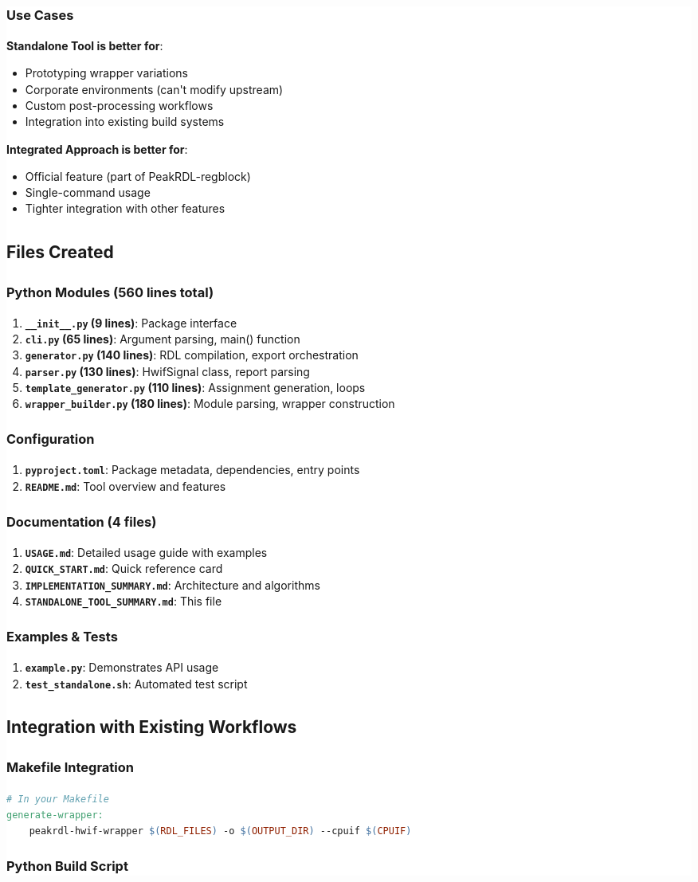 ### Use Cases

**Standalone Tool is better for**:
- Prototyping wrapper variations
- Corporate environments (can't modify upstream)
- Custom post-processing workflows
- Integration into existing build systems

**Integrated Approach is better for**:
- Official feature (part of PeakRDL-regblock)
- Single-command usage
- Tighter integration with other features

## Files Created

### Python Modules (560 lines total)

1. **`__init__.py` (9 lines)**: Package interface
2. **`cli.py` (65 lines)**: Argument parsing, main() function
3. **`generator.py` (140 lines)**: RDL compilation, export orchestration
4. **`parser.py` (130 lines)**: HwifSignal class, report parsing
5. **`template_generator.py` (110 lines)**: Assignment generation, loops
6. **`wrapper_builder.py` (180 lines)**: Module parsing, wrapper construction

### Configuration

1. **`pyproject.toml`**: Package metadata, dependencies, entry points
2. **`README.md`**: Tool overview and features

### Documentation (4 files)

1. **`USAGE.md`**: Detailed usage guide with examples
2. **`QUICK_START.md`**: Quick reference card
3. **`IMPLEMENTATION_SUMMARY.md`**: Architecture and algorithms
4. **`STANDALONE_TOOL_SUMMARY.md`**: This file

### Examples & Tests

1. **`example.py`**: Demonstrates API usage
2. **`test_standalone.sh`**: Automated test script

## Integration with Existing Workflows

### Makefile Integration

```makefile
# In your Makefile
generate-wrapper:
    peakrdl-hwif-wrapper $(RDL_FILES) -o $(OUTPUT_DIR) --cpuif $(CPUIF)
```

### Python Build Script
